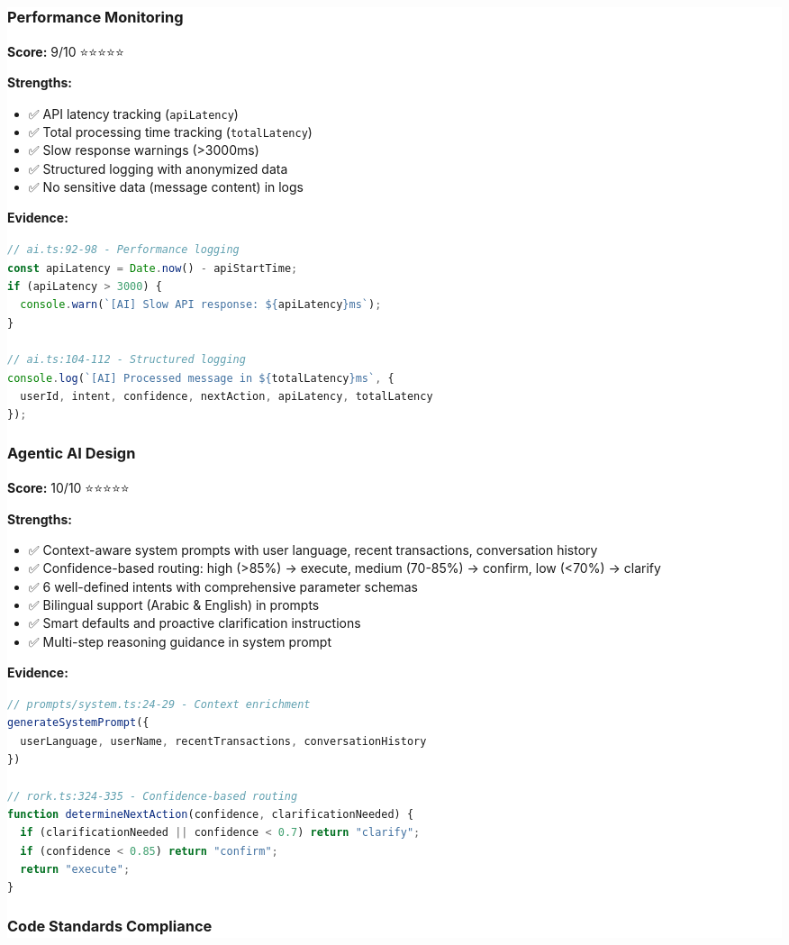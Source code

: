 ### Performance Monitoring

**Score:** 9/10 ⭐⭐⭐⭐⭐

**Strengths:**
- ✅ API latency tracking (`apiLatency`)
- ✅ Total processing time tracking (`totalLatency`)
- ✅ Slow response warnings (>3000ms)
- ✅ Structured logging with anonymized data
- ✅ No sensitive data (message content) in logs

**Evidence:**
```typescript
// ai.ts:92-98 - Performance logging
const apiLatency = Date.now() - apiStartTime;
if (apiLatency > 3000) {
  console.warn(`[AI] Slow API response: ${apiLatency}ms`);
}

// ai.ts:104-112 - Structured logging
console.log(`[AI] Processed message in ${totalLatency}ms`, {
  userId, intent, confidence, nextAction, apiLatency, totalLatency
});
```

### Agentic AI Design

**Score:** 10/10 ⭐⭐⭐⭐⭐

**Strengths:**
- ✅ Context-aware system prompts with user language, recent transactions, conversation history
- ✅ Confidence-based routing: high (>85%) → execute, medium (70-85%) → confirm, low (<70%) → clarify
- ✅ 6 well-defined intents with comprehensive parameter schemas
- ✅ Bilingual support (Arabic & English) in prompts
- ✅ Smart defaults and proactive clarification instructions
- ✅ Multi-step reasoning guidance in system prompt

**Evidence:**
```typescript
// prompts/system.ts:24-29 - Context enrichment
generateSystemPrompt({
  userLanguage, userName, recentTransactions, conversationHistory
})

// rork.ts:324-335 - Confidence-based routing
function determineNextAction(confidence, clarificationNeeded) {
  if (clarificationNeeded || confidence < 0.7) return "clarify";
  if (confidence < 0.85) return "confirm";
  return "execute";
}
```

### Code Standards Compliance
